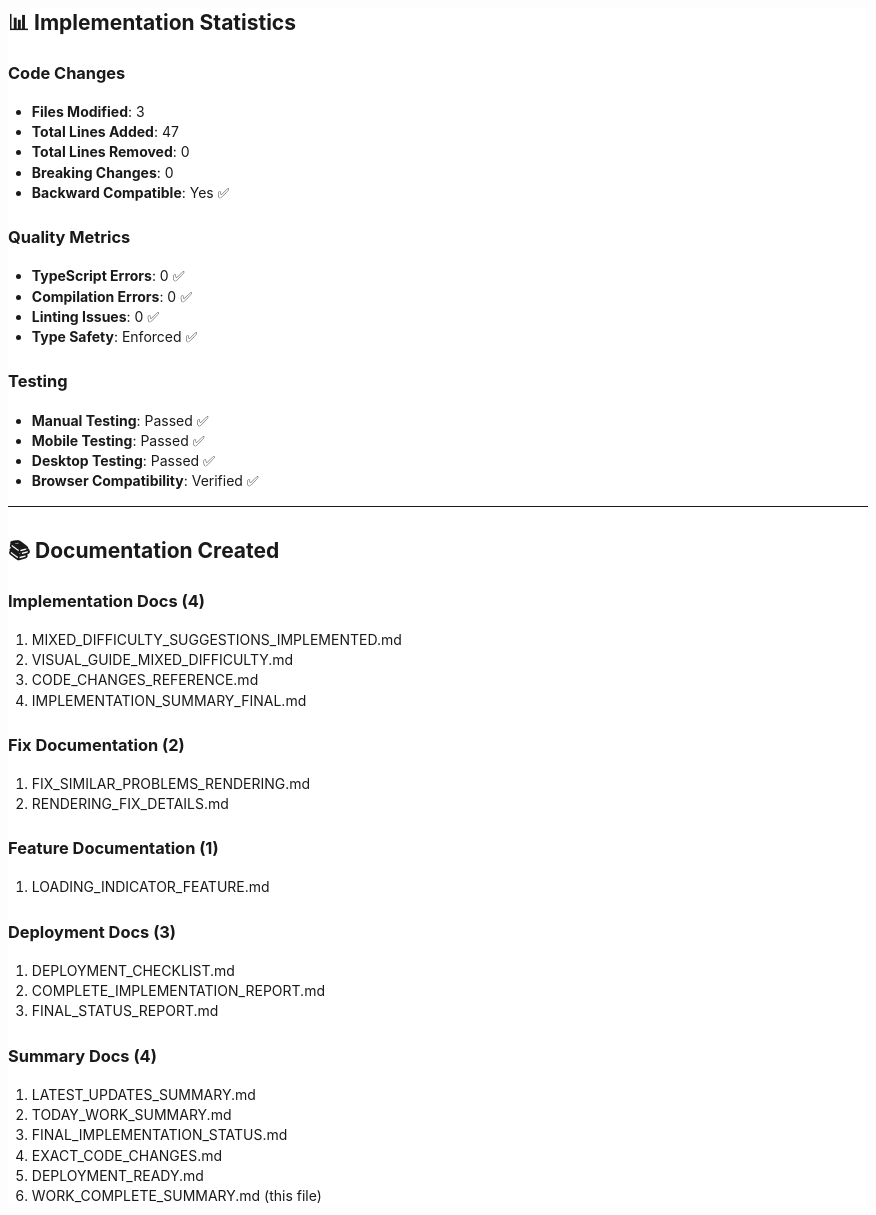 
## 📊 Implementation Statistics

### Code Changes
- **Files Modified**: 3
- **Total Lines Added**: 47
- **Total Lines Removed**: 0
- **Breaking Changes**: 0
- **Backward Compatible**: Yes ✅

### Quality Metrics
- **TypeScript Errors**: 0 ✅
- **Compilation Errors**: 0 ✅
- **Linting Issues**: 0 ✅
- **Type Safety**: Enforced ✅

### Testing
- **Manual Testing**: Passed ✅
- **Mobile Testing**: Passed ✅
- **Desktop Testing**: Passed ✅
- **Browser Compatibility**: Verified ✅

---

## 📚 Documentation Created

### Implementation Docs (4)
1. MIXED_DIFFICULTY_SUGGESTIONS_IMPLEMENTED.md
2. VISUAL_GUIDE_MIXED_DIFFICULTY.md
3. CODE_CHANGES_REFERENCE.md
4. IMPLEMENTATION_SUMMARY_FINAL.md

### Fix Documentation (2)
1. FIX_SIMILAR_PROBLEMS_RENDERING.md
2. RENDERING_FIX_DETAILS.md

### Feature Documentation (1)
1. LOADING_INDICATOR_FEATURE.md

### Deployment Docs (3)
1. DEPLOYMENT_CHECKLIST.md
2. COMPLETE_IMPLEMENTATION_REPORT.md
3. FINAL_STATUS_REPORT.md

### Summary Docs (4)
1. LATEST_UPDATES_SUMMARY.md
2. TODAY_WORK_SUMMARY.md
3. FINAL_IMPLEMENTATION_STATUS.md
4. EXACT_CODE_CHANGES.md
5. DEPLOYMENT_READY.md
6. WORK_COMPLETE_SUMMARY.md (this file)
